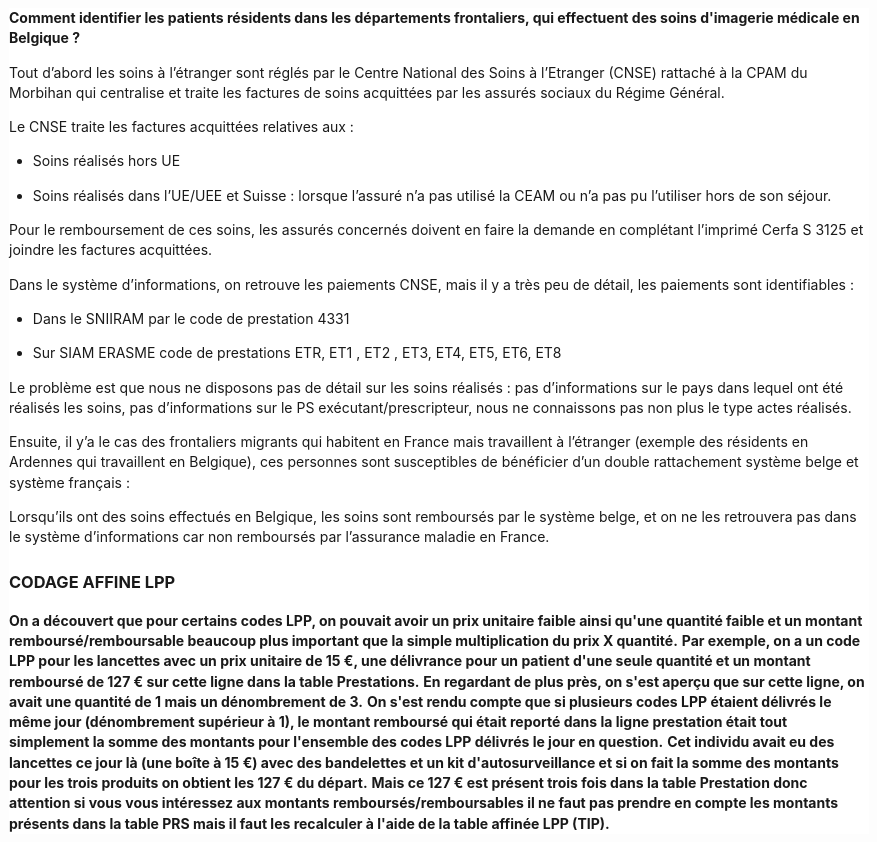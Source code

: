 
**Comment identifier les patients résidents dans les départements frontaliers, qui effectuent des soins d'imagerie médicale en Belgique ?**

Tout d’abord les soins à l’étranger sont réglés par le Centre National des Soins à l’Etranger (CNSE) rattaché à la CPAM du Morbihan qui centralise et traite les factures de soins acquittées par les assurés sociaux du Régime Général.

Le CNSE traite les factures acquittées relatives aux :

- Soins réalisés hors UE

- Soins réalisés dans l’UE/UEE et Suisse : lorsque l’assuré n’a pas utilisé la CEAM ou n’a pas pu l’utiliser hors de son séjour.

Pour le remboursement de ces soins, les assurés concernés doivent en faire la demande en complétant l’imprimé Cerfa S 3125 et joindre les factures acquittées.

Dans le système d’informations, on retrouve les paiements CNSE, mais il y a très peu de détail, les paiements sont identifiables :

- Dans le SNIIRAM par le code de prestation 4331

- Sur SIAM ERASME code de prestations ETR, ET1 , ET2 , ET3, ET4, ET5, ET6, ET8

Le problème est que nous ne disposons pas de détail sur les soins réalisés : pas d’informations sur le pays dans lequel ont été réalisés les soins, pas d’informations sur le PS exécutant/prescripteur, nous ne connaissons pas non plus le type actes réalisés.

Ensuite, il y’a le cas des frontaliers migrants qui habitent en France mais travaillent à l’étranger (exemple des résidents en Ardennes qui travaillent en Belgique), ces personnes sont susceptibles de bénéficier d’un double rattachement système belge et système français :

Lorsqu’ils ont des soins effectués en Belgique, les soins sont remboursés par le système belge, et on ne les retrouvera pas dans le système d’informations car non remboursés par l’assurance maladie en France.






### CODAGE AFFINE LPP	

**On a découvert que pour certains codes LPP, on pouvait avoir un prix unitaire faible ainsi qu'une quantité faible et un montant remboursé/remboursable beaucoup plus important que la simple multiplication du prix X quantité.**
**Par exemple, on a un code LPP pour les lancettes avec un prix unitaire de 15 €, une délivrance pour un patient d'une seule quantité et un montant remboursé de 127 € sur cette ligne dans la table Prestations.** 
**En regardant de plus près, on s'est aperçu que sur cette ligne, on avait une quantité de 1 mais un dénombrement de 3.**
**On s'est rendu compte que si plusieurs codes LPP étaient délivrés le même jour (dénombrement supérieur à 1), le montant remboursé qui était reporté dans la ligne prestation était tout simplement la somme des montants pour l'ensemble des codes LPP délivrés le jour en question.** 
**Cet individu avait eu des lancettes ce jour là (une boîte à 15 €) avec des bandelettes et un kit d'autosurveillance et si on fait la somme des montants pour les trois produits on obtient les 127 € du départ.** 
**Mais ce 127 € est présent trois fois dans la table Prestation donc attention si vous vous intéressez aux montants remboursés/remboursables il ne faut pas prendre en compte les montants présents dans la table PRS mais il faut les recalculer à l'aide de la table affinée LPP (TIP).**
